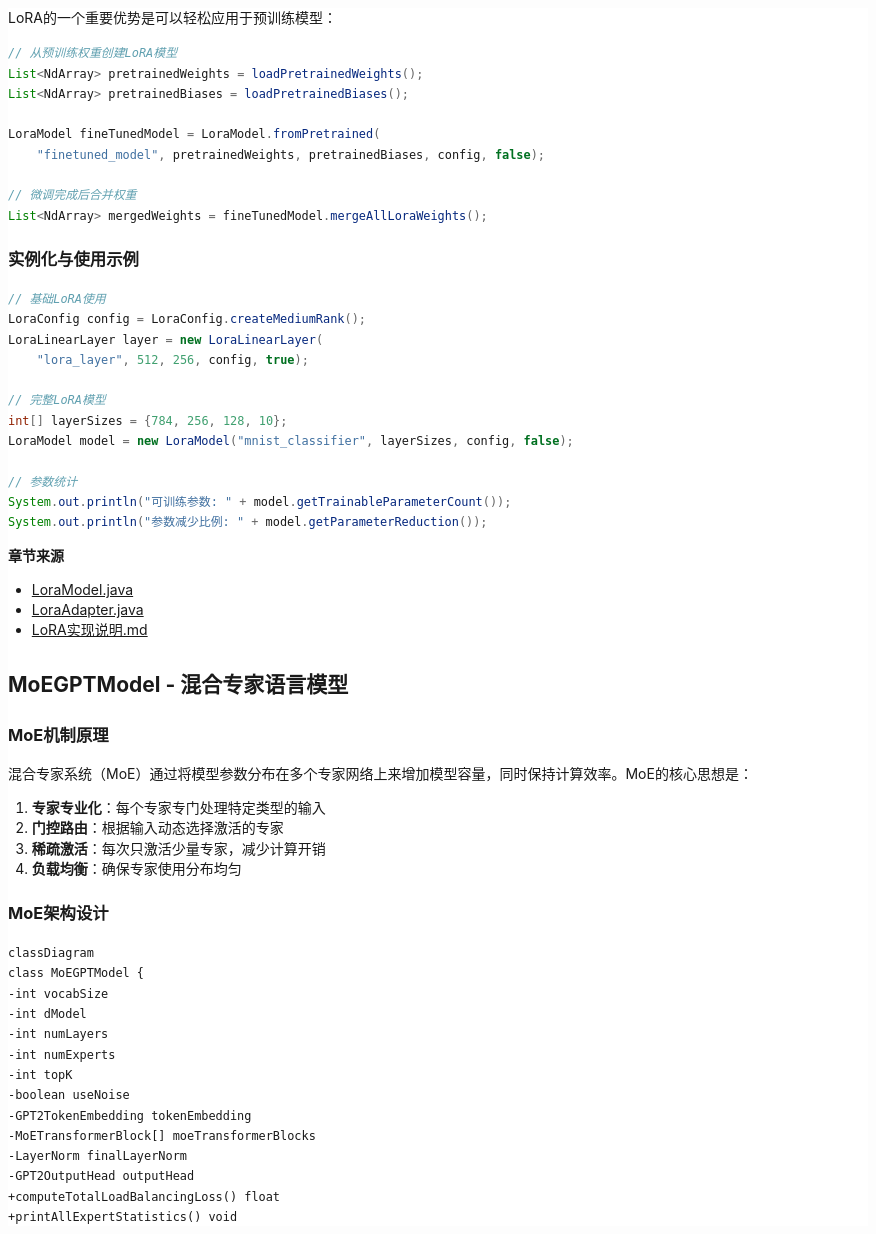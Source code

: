 LoRA的一个重要优势是可以轻松应用于预训练模型：

```java
// 从预训练权重创建LoRA模型
List<NdArray> pretrainedWeights = loadPretrainedWeights();
List<NdArray> pretrainedBiases = loadPretrainedBiases();

LoraModel fineTunedModel = LoraModel.fromPretrained(
    "finetuned_model", pretrainedWeights, pretrainedBiases, config, false);

// 微调完成后合并权重
List<NdArray> mergedWeights = fineTunedModel.mergeAllLoraWeights();
```

### 实例化与使用示例

```java
// 基础LoRA使用
LoraConfig config = LoraConfig.createMediumRank();
LoraLinearLayer layer = new LoraLinearLayer(
    "lora_layer", 512, 256, config, true);

// 完整LoRA模型
int[] layerSizes = {784, 256, 128, 10};
LoraModel model = new LoraModel("mnist_classifier", layerSizes, config, false);

// 参数统计
System.out.println("可训练参数: " + model.getTrainableParameterCount());
System.out.println("参数减少比例: " + model.getParameterReduction());
```

**章节来源**
- [LoraModel.java](file://tinyai-model-lora/src/main/java/io/leavesfly/tinyai/lora/LoraModel.java#L1-L376)
- [LoraAdapter.java](file://tinyai-model-lora/src/main/java/io/leavesfly/tinyai/lora/LoraAdapter.java#L1-L201)
- [LoRA实现说明.md](file://tinyai-model-lora/doc/LoRA实现说明.md#L1-L215)

## MoEGPTModel - 混合专家语言模型

### MoE机制原理

混合专家系统（MoE）通过将模型参数分布在多个专家网络上来增加模型容量，同时保持计算效率。MoE的核心思想是：

1. **专家专业化**：每个专家专门处理特定类型的输入
2. **门控路由**：根据输入动态选择激活的专家
3. **稀疏激活**：每次只激活少量专家，减少计算开销
4. **负载均衡**：确保专家使用分布均匀

### MoE架构设计

```mermaid
classDiagram
class MoEGPTModel {
-int vocabSize
-int dModel
-int numLayers
-int numExperts
-int topK
-boolean useNoise
-GPT2TokenEmbedding tokenEmbedding
-MoETransformerBlock[] moeTransformerBlocks
-LayerNorm finalLayerNorm
-GPT2OutputHead outputHead
+computeTotalLoadBalancingLoss() float
+printAllExpertStatistics() void
```